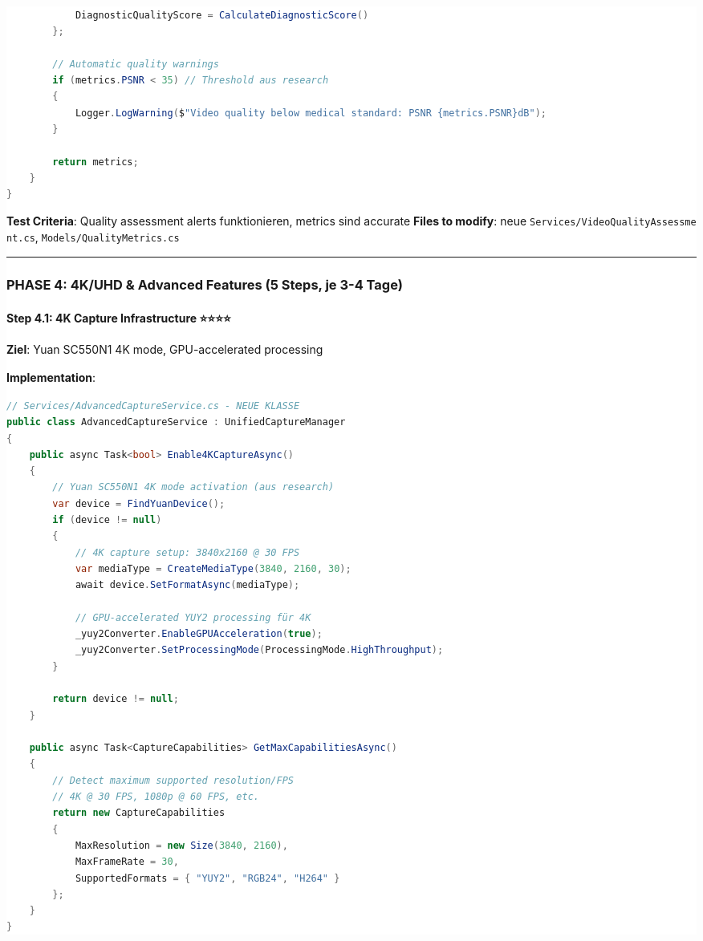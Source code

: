 ```csharp
            DiagnosticQualityScore = CalculateDiagnosticScore()
        };
        
        // Automatic quality warnings
        if (metrics.PSNR < 35) // Threshold aus research
        {
            Logger.LogWarning($"Video quality below medical standard: PSNR {metrics.PSNR}dB");
        }
        
        return metrics;
    }
}
```

**Test Criteria**: Quality assessment alerts funktionieren, metrics sind accurate
**Files to modify**: neue `Services/VideoQualityAssessment.cs`, `Models/QualityMetrics.cs`

---

### PHASE 4: 4K/UHD & Advanced Features (5 Steps, je 3-4 Tage)

#### **Step 4.1: 4K Capture Infrastructure** ⭐⭐⭐⭐
**Ziel**: Yuan SC550N1 4K mode, GPU-accelerated processing

**Implementation**:
```csharp
// Services/AdvancedCaptureService.cs - NEUE KLASSE
public class AdvancedCaptureService : UnifiedCaptureManager
{
    public async Task<bool> Enable4KCaptureAsync()
    {
        // Yuan SC550N1 4K mode activation (aus research)
        var device = FindYuanDevice();
        if (device != null)
        {
            // 4K capture setup: 3840x2160 @ 30 FPS
            var mediaType = CreateMediaType(3840, 2160, 30);
            await device.SetFormatAsync(mediaType);
            
            // GPU-accelerated YUY2 processing für 4K
            _yuy2Converter.EnableGPUAcceleration(true);
            _yuy2Converter.SetProcessingMode(ProcessingMode.HighThroughput);
        }
        
        return device != null;
    }
    
    public async Task<CaptureCapabilities> GetMaxCapabilitiesAsync()
    {
        // Detect maximum supported resolution/FPS
        // 4K @ 30 FPS, 1080p @ 60 FPS, etc.
        return new CaptureCapabilities
        {
            MaxResolution = new Size(3840, 2160),
            MaxFrameRate = 30,
            SupportedFormats = { "YUY2", "RGB24", "H264" }
        };
    }
}
```
